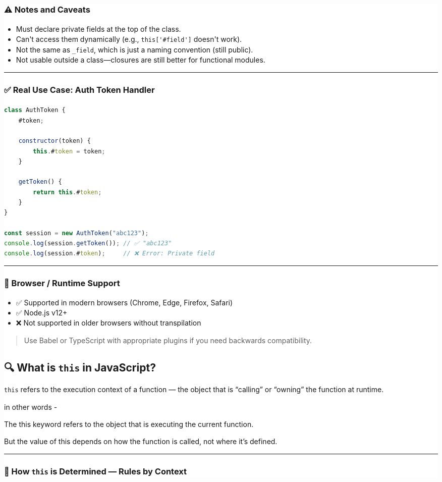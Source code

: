 
### ⚠️ Notes and Caveats

- Must declare private fields at the top of the class.
- Can't access them dynamically (e.g., `this['#field']` doesn't work).
- Not the same as `_field`, which is just a naming convention (still public).
- Not usable outside a class—closures are still better for functional modules.

---

### ✅ Real Use Case: Auth Token Handler

```js
class AuthToken {
    #token;

    constructor(token) {
        this.#token = token;
    }

    getToken() {
        return this.#token;
    }
}

const session = new AuthToken("abc123");
console.log(session.getToken()); // ✅ "abc123"
console.log(session.#token);     // ❌ Error: Private field
```

---

### 🧪 Browser / Runtime Support

- ✅ Supported in modern browsers (Chrome, Edge, Firefox, Safari)
- ✅ Node.js v12+
- ❌ Not supported in older browsers without transpilation

> Use Babel or TypeScript with appropriate plugins if you need backwards compatibility.



## 🔍 What is `this` in JavaScript?

`this` refers to the execution context of a function — the object that is “calling” or “owning” the function at runtime.

in other words -

The this keyword refers to the object that is executing the current function.

But the value of this depends on how the function is called, not where it’s defined.

---

### 🧠 How `this` is Determined — Rules by Context
